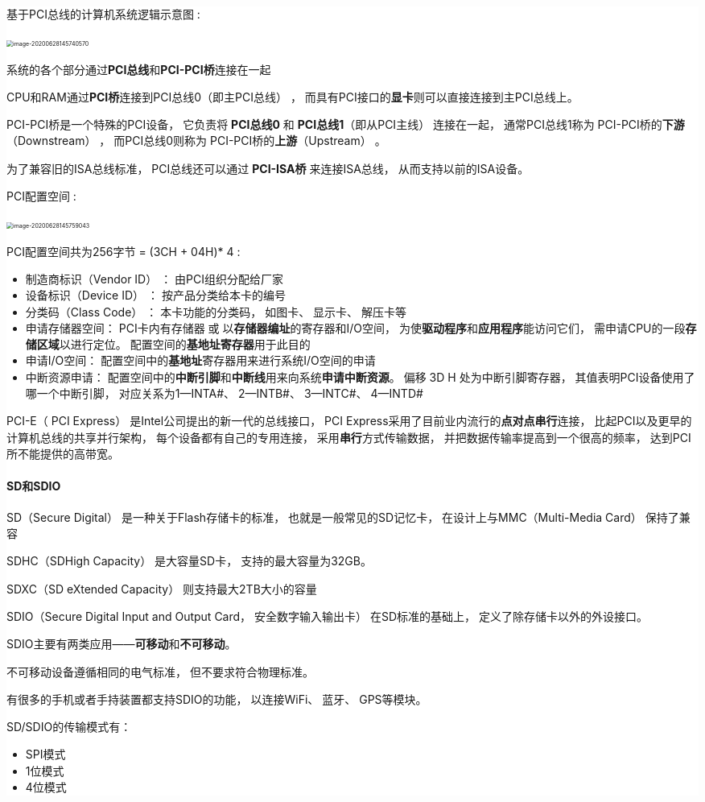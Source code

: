 

基于PCI总线的计算机系统逻辑示意图  :

<img src="https://gitee.com/cpu_code/picture_bed/raw/master//20200628145740.png" alt="image-20200628145740570" style="zoom:50%;" />

系统的各个部分通过**PCI总线**和**PCI-PCI桥**连接在一起  

CPU和RAM通过**PCI桥**连接到PCI总线0（即主PCI总线） ， 而具有PCI接口的**显卡**则可以直接连接到主PCI总线上。   

PCI-PCI桥是一个特殊的PCI设备， 它负责将 **PCI总线0** 和 **PCI总线1**（即从PCI主线） 连接在一起， 通常PCI总线1称为 PCI-PCI桥的**下游**（Downstream） ， 而PCI总线0则称为 PCI-PCI桥的**上游**（Upstream） 。 

为了兼容旧的ISA总线标准， PCI总线还可以通过 **PCI-ISA桥** 来连接ISA总线， 从而支持以前的ISA设备。  



PCI配置空间  : 

<img src="https://gitee.com/cpu_code/picture_bed/raw/master//20200628145759.png" alt="image-20200628145759043" style="zoom: 50%;" />

PCI配置空间共为256字节 = (3CH + 04H)* 4 :

*   制造商标识（Vendor ID） ： 由PCI组织分配给厂家  
*   设备标识（Device ID） ： 按产品分类给本卡的编号  
*   分类码（Class Code） ： 本卡功能的分类码， 如图卡、 显示卡、 解压卡等  
*   申请存储器空间： PCI卡内有存储器 或 以**存储器编址**的寄存器和I/O空间， 为使**驱动程序**和**应用程序**能访问它们， 需申请CPU的一段**存储区域**以进行定位。 配置空间的**基地址寄存器**用于此目的  
*   申请I/O空间： 配置空间中的**基地址**寄存器用来进行系统I/O空间的申请  
*   中断资源申请： 配置空间中的**中断引脚**和**中断线**用来向系统**申请中断资源**。 偏移 3D H 处为中断引脚寄存器， 其值表明PCI设备使用了哪一个中断引脚， 对应关系为1—INTA#、 2—INTB#、 3—INTC#、 4—INTD#  



PCI-E（ PCI Express） 是Intel公司提出的新一代的总线接口， PCI Express采用了目前业内流行的**点对点串行**连接， 比起PCI以及更早的计算机总线的共享并行架构， 每个设备都有自己的专用连接， 采用**串行**方式传输数据， 并把数据传输率提高到一个很高的频率， 达到PCI所不能提供的高带宽。  



#### SD和SDIO

SD（Secure Digital） 是一种关于Flash存储卡的标准， 也就是一般常见的SD记忆卡， 在设计上与MMC（Multi-Media Card） 保持了兼容  

SDHC（SDHigh Capacity） 是大容量SD卡， 支持的最大容量为32GB。 

SDXC（SD eXtended Capacity） 则支持最大2TB大小的容量  

SDIO（Secure Digital Input and Output Card， 安全数字输入输出卡） 在SD标准的基础上， 定义了除存储卡以外的外设接口。

SDIO主要有两类应用——**可移动**和**不可移动**。 

不可移动设备遵循相同的电气标准， 但不要求符合物理标准。 

有很多的手机或者手持装置都支持SDIO的功能， 以连接WiFi、 蓝牙、 GPS等模块。  

SD/SDIO的传输模式有：  

*   SPI模式
*   1位模式
*   4位模式  


